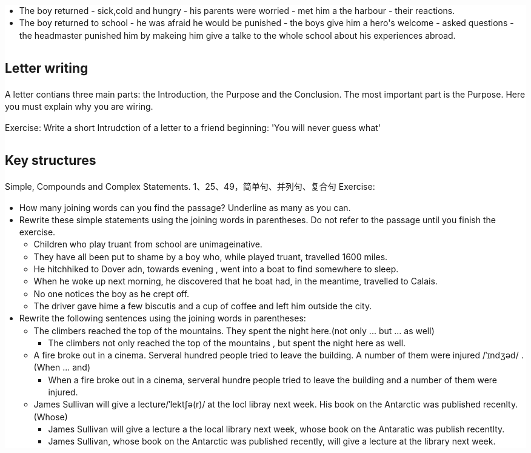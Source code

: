 - The boy returned - sick,cold and hungry - his parents were worried - met him a the harbour - their reactions.
- The boy returned to school - he was afraid he would be  punished - the boys give him a hero's welcome - asked questions - the headmaster punished him by makeing him give a talke to the whole school about his experiences abroad.
## Letter writing
A letter contians three main parts: the Introduction, the Purpose and the Conclusion. The most important part is the Purpose. Here you must explain  why you are wiring.

Exercise:
Write a short Intrudction of a letter to a friend beginning:
'You will never guess what'
## Key structures
Simple, Compounds and Complex Statements. 1、25、49，简单句、并列句、复合句
Exercise:

- How many joining words can you find the passage? Underline as many as you can.
- Rewrite these simple statements using the joining words in parentheses. Do not refer to the passage until you finish the exercise.
   - Children who play truant from school are unimageinative.
   - They have all been put to shame by a boy who, while played truant, travelled 1600 miles.
   - He hitchhiked to  Dover adn, towards evening , went into a boat to find somewhere to sleep.
   - When he woke up next morning, he  discovered that he boat had, in the meantime, travelled to Calais.
   - No one notices the boy  as he crept off.
   - The driver gave hime a few biscutis and a cup of coffee and left him outside the city.
- Rewrite the following sentences using the joining words in parentheses:
   - The climbers reached the top of the mountains. They spent the night here.(not only ... but ... as well)
      - The climbers not only reached the top of the mountains , but spent the night here as well.
   - A fire broke out in a cinema. Serveral hundred people tried to leave the building. A number of them were injured /ˈɪndʒəd/ . (When ... and)
      - When a fire broke out in a cinema, serveral hundre people tried to leave the building and a number of them were injured.
   - James Sullivan will give a lecture/ˈlektʃə(r)/ at the locl libray next week. His book on the Antarctic was published recenlty. (Whose)
      - James Sullivan will give a lecture a the local library next week, whose book on the Antaratic was publish recentlty.
      - James Sullivan, whose book on the Antarctic was published recently, will give a lecture at the library next week.

